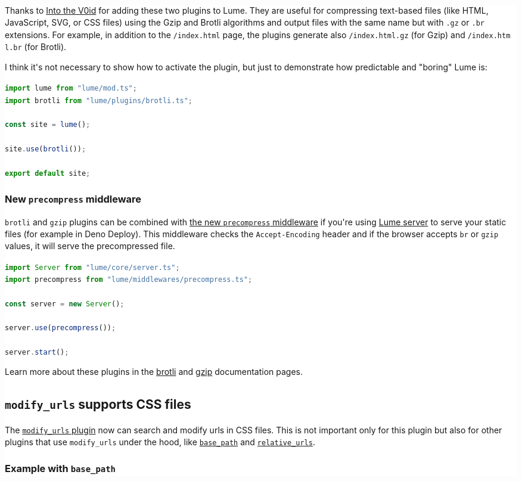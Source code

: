 Thanks to [Into the V0id](https://github.com/into-the-v0id) for adding these two
plugins to Lume. They are useful for compressing text-based files (like HTML,
JavaScript, SVG, or CSS files) using the Gzip and Brotli algorithms and output
files with the same name but with `.gz` or `.br` extensions. For example, in
addition to the `/index.html` page, the plugins generate also `/index.html.gz`
(for Gzip) and `/index.html.br` (for Brotli).

I think it's not necessary to show how to activate the plugin, but just to
demonstrate how predictable and "boring" Lume is:

```js
import lume from "lume/mod.ts";
import brotli from "lume/plugins/brotli.ts";

const site = lume();

site.use(brotli());

export default site;
```

### New `precompress` middleware

`brotli` and `gzip` plugins can be combined with
[the new `precompress` middleware](https://lume.land/docs/core/server/#precompress)
if you're using [Lume server](https://lume.land/docs/core/server/) to serve your
static files (for example in Deno Deploy). This middleware checks the
`Accept-Encoding` header and if the browser accepts `br` or `gzip` values, it
will serve the precompressed file.

```js
import Server from "lume/core/server.ts";
import precompress from "lume/middlewares/precompress.ts";

const server = new Server();

server.use(precompress());

server.start();
```

Learn more about these plugins in the
[brotli](https://lume.land/plugins/brotli/) and
[gzip](https://lume.land/plugins/gzip/) documentation pages.

## `modify_urls` supports CSS files

The [`modify_urls` plugin](https://lume.land/plugins/modify_urls/) now can
search and modify urls in CSS files. This is not important only for this plugin
but also for other plugins that use `modify_urls` under the hood, like
[`base_path`](https://lume.land/plugins/base_path/) and
[`relative_urls`](https://lume.land/plugins/relative_urls/).

### Example with `base_path`
